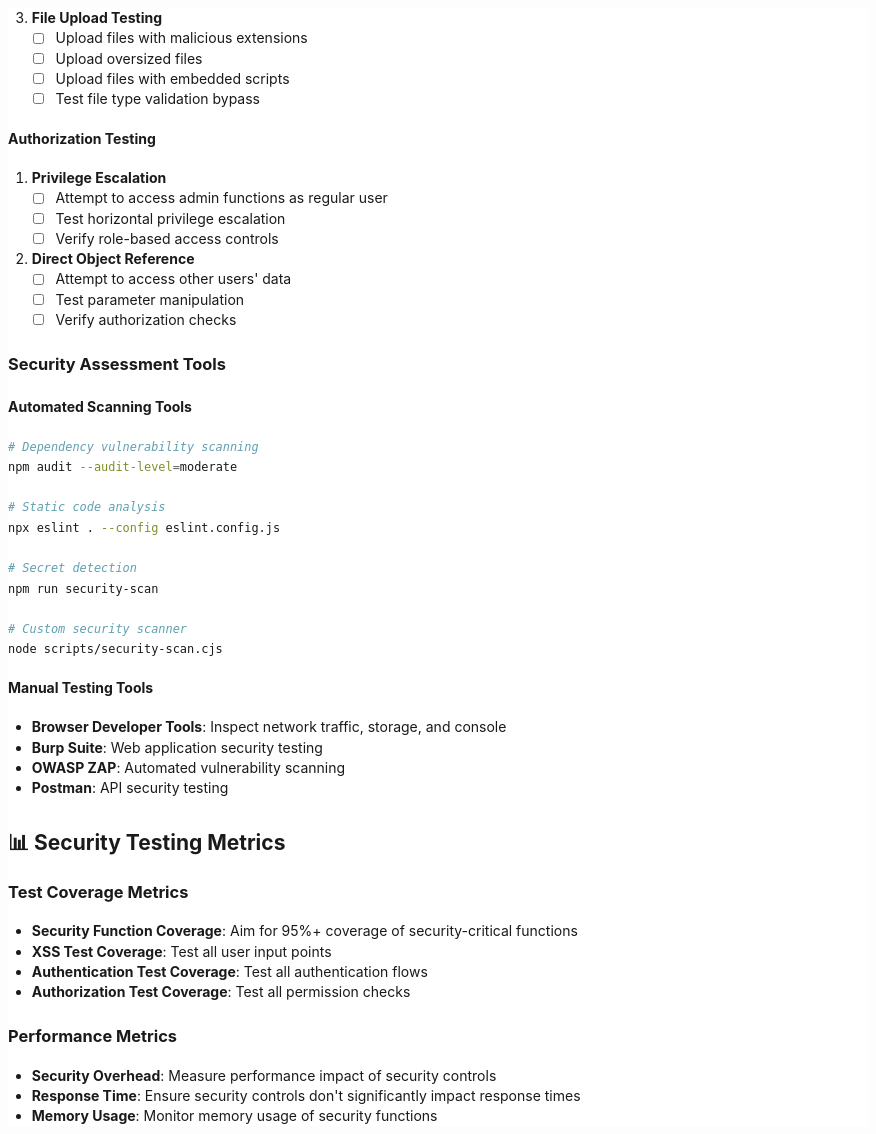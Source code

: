3. **File Upload Testing**
   - [ ] Upload files with malicious extensions
   - [ ] Upload oversized files
   - [ ] Upload files with embedded scripts
   - [ ] Test file type validation bypass

#### Authorization Testing
1. **Privilege Escalation**
   - [ ] Attempt to access admin functions as regular user
   - [ ] Test horizontal privilege escalation
   - [ ] Verify role-based access controls

2. **Direct Object Reference**
   - [ ] Attempt to access other users' data
   - [ ] Test parameter manipulation
   - [ ] Verify authorization checks

### Security Assessment Tools

#### Automated Scanning Tools
```bash
# Dependency vulnerability scanning
npm audit --audit-level=moderate

# Static code analysis
npx eslint . --config eslint.config.js

# Secret detection
npm run security-scan

# Custom security scanner
node scripts/security-scan.cjs
```

#### Manual Testing Tools
- **Browser Developer Tools**: Inspect network traffic, storage, and console
- **Burp Suite**: Web application security testing
- **OWASP ZAP**: Automated vulnerability scanning
- **Postman**: API security testing

## 📊 Security Testing Metrics

### Test Coverage Metrics
- **Security Function Coverage**: Aim for 95%+ coverage of security-critical functions
- **XSS Test Coverage**: Test all user input points
- **Authentication Test Coverage**: Test all authentication flows
- **Authorization Test Coverage**: Test all permission checks

### Performance Metrics
- **Security Overhead**: Measure performance impact of security controls
- **Response Time**: Ensure security controls don't significantly impact response times
- **Memory Usage**: Monitor memory usage of security functions
